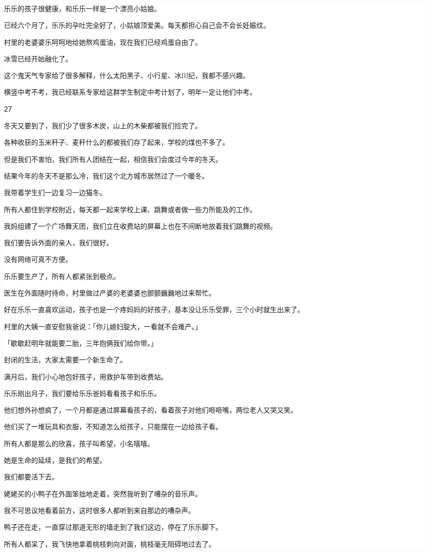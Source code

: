 乐乐的孩子很健康，和乐乐一样是一个漂亮小姑娘。

已经六个月了，乐乐的孕吐完全好了，小姑娘顶爱美。每天都担心自己会不会长妊娠纹。

村里的老婆婆乐呵呵地给她熬鸡蛋油，现在我们已经鸡蛋自由了。

冰雪已经开始融化了。

这个鬼天气专家给了很多解释，什么太阳黑子、小行星、冰川纪，我都不感兴趣。

横竖中考不考，我已经联系专家给这群学生制定中考计划了，明年一定让他们中考。

27

冬天又要到了，我们少了很多木炭，山上的木柴都被我们捡完了。

各种收获的玉米秆子、麦秆什么的都被我们存了起来，学校的煤也不多了。

但是我们不害怕，我们所有人团结在一起，相信我们会度过今年的冬天。

结果今年的冬天不是那么冷，我们这个北方城市居然过了一个暖冬。

我带着学生们一边复习一边猫冬。

所有人都住到学校附近，每天都一起来学校上课、跳舞或者做一些力所能及的工作。

我妈组建了一个广场舞天团，我们立在收费站的屏幕上也在不间断地放着我们跳舞的视频。

我们要告诉外面的亲人，我们很好。

没有网络可真不方便。

乐乐要生产了，所有人都紧张到极点。

医生在外面随时待命，村里做过产婆的老婆婆也颤颤巍巍地过来帮忙。

好在乐乐一直喜欢运动，孩子也是一个疼妈妈的好孩子，基本没让乐乐受罪，三个小时就生出来了。

村里的大姨一直安慰我爸说：「你儿媳妇腚大，一看就不会难产。」

「歇歇赶明年就能要二胎，三年抱俩我们给你带。」

封闭的生活，大家太需要一个新生命了。

满月后，我们小心地包好孩子，用救护车带到收费站。

乐乐刚出月子，我们要给乐乐爸妈看看孩子和乐乐。

他们想外孙想疯了，一个月都是通过屏幕看孩子的，看着孩子对他们咂咂嘴，两位老人又哭又笑。

他们买了一堆玩具和衣服，不知道怎么给孩子，只能摆在一边给孩子看。

所有人都是那么的欣喜，孩子叫希望，小名嘻嘻。

她是生命的延续，是我们的希望。

我们都要活下去。

姥姥买的小鸭子在外面笨拙地走着，突然我听到了嘈杂的音乐声。

我不可思议地看着前方，这时很多人都听到来自那边的嘈杂声。

鸭子还在走，一直穿过那道无形的墙走到了我们这边，停在了乐乐脚下。

所有人都呆了，我飞快地拿着桃枝刺向对面，桃枝毫无阻碍地过去了。
